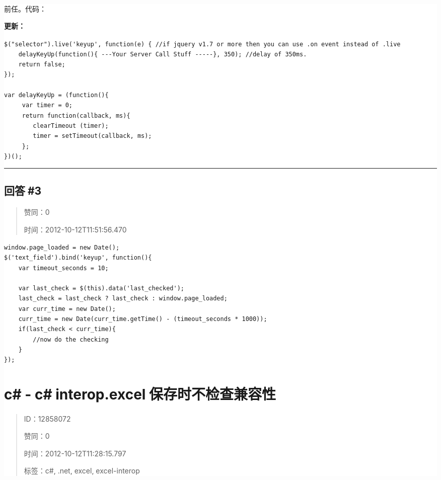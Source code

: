 前任。代码：

**更新：**

```
$("selector").live('keyup', function(e) { //if jquery v1.7 or more then you can use .on event instead of .live
    delayKeyUp(function(){ ---Your Server Call Stuff -----}, 350); //delay of 350ms.
    return false;
});

var delayKeyUp = (function(){
     var timer = 0;
     return function(callback, ms){
        clearTimeout (timer);
        timer = setTimeout(callback, ms);
     };
})(); 
```

* * *

## 回答 #3

> 赞同：0
> 
> 时间：2012-10-12T11:51:56.470

```
window.page_loaded = new Date();
$('text_field').bind('keyup', function(){
    var timeout_seconds = 10;

    var last_check = $(this).data('last_checked');
    last_check = last_check ? last_check : window.page_loaded;
    var curr_time = new Date();
    curr_time = new Date(curr_time.getTime() - (timeout_seconds * 1000));
    if(last_check < curr_time){
        //now do the checking
    }
}); 
```

# c# - c# interop.excel 保存时不检查兼容性

> ID：12858072
> 
> 赞同：0
> 
> 时间：2012-10-12T11:28:15.797
> 
> 标签：c#, .net, excel, excel-interop
